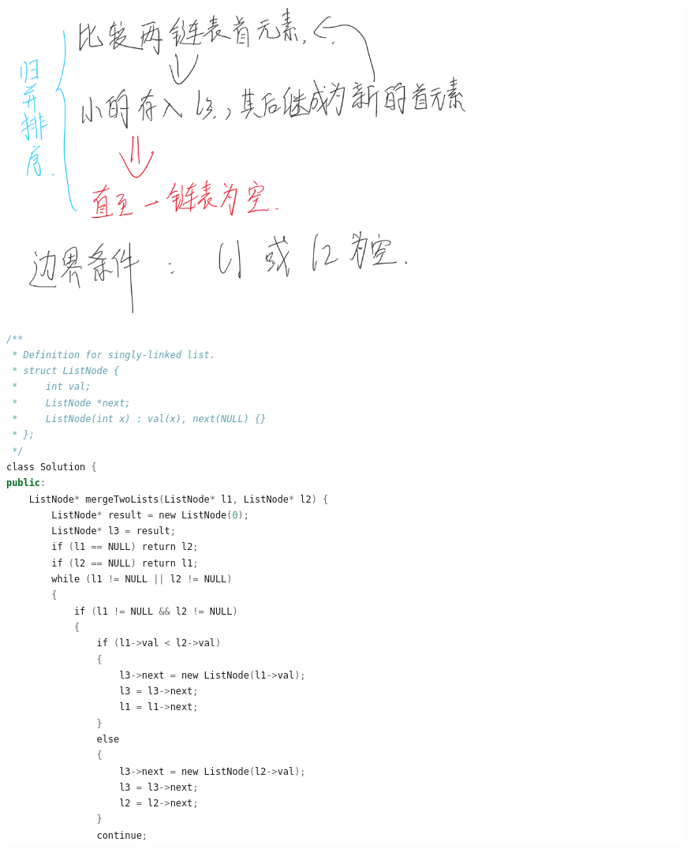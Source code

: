 <img src="LeetCode%20Hot100.assets/image-20200201174914365.png" alt="image-20200201174914365" style="zoom: 67%;" />

```c++
/**
 * Definition for singly-linked list.
 * struct ListNode {
 *     int val;
 *     ListNode *next;
 *     ListNode(int x) : val(x), next(NULL) {}
 * };
 */
class Solution {
public:
    ListNode* mergeTwoLists(ListNode* l1, ListNode* l2) {
        ListNode* result = new ListNode(0);
        ListNode* l3 = result;
        if (l1 == NULL) return l2;
        if (l2 == NULL) return l1;
        while (l1 != NULL || l2 != NULL)
        {
            if (l1 != NULL && l2 != NULL)
            {
                if (l1->val < l2->val) 
                {
                    l3->next = new ListNode(l1->val);
                    l3 = l3->next;
                    l1 = l1->next;
                }
                else
                {
                    l3->next = new ListNode(l2->val);
                    l3 = l3->next;
                    l2 = l2->next;
                }
                continue;
```